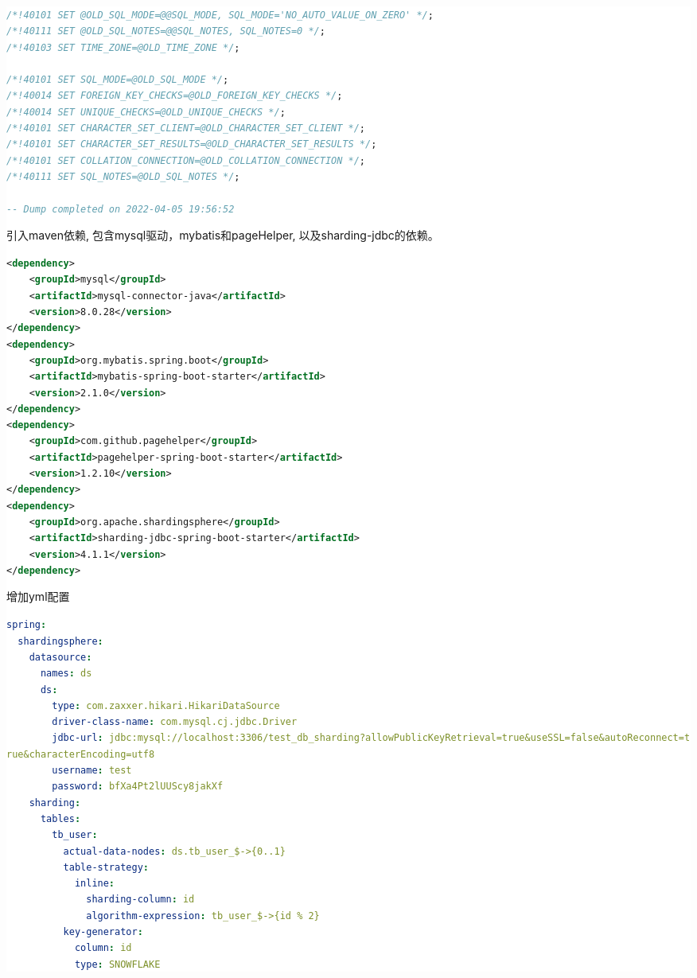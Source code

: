 ```sql
/*!40101 SET @OLD_SQL_MODE=@@SQL_MODE, SQL_MODE='NO_AUTO_VALUE_ON_ZERO' */;
/*!40111 SET @OLD_SQL_NOTES=@@SQL_NOTES, SQL_NOTES=0 */;
/*!40103 SET TIME_ZONE=@OLD_TIME_ZONE */;

/*!40101 SET SQL_MODE=@OLD_SQL_MODE */;
/*!40014 SET FOREIGN_KEY_CHECKS=@OLD_FOREIGN_KEY_CHECKS */;
/*!40014 SET UNIQUE_CHECKS=@OLD_UNIQUE_CHECKS */;
/*!40101 SET CHARACTER_SET_CLIENT=@OLD_CHARACTER_SET_CLIENT */;
/*!40101 SET CHARACTER_SET_RESULTS=@OLD_CHARACTER_SET_RESULTS */;
/*!40101 SET COLLATION_CONNECTION=@OLD_COLLATION_CONNECTION */;
/*!40111 SET SQL_NOTES=@OLD_SQL_NOTES */;

-- Dump completed on 2022-04-05 19:56:52
```

引入maven依赖, 包含mysql驱动，mybatis和pageHelper, 以及sharding-jdbc的依赖。

```xml
<dependency>
    <groupId>mysql</groupId>
    <artifactId>mysql-connector-java</artifactId>
    <version>8.0.28</version>
</dependency>
<dependency>
    <groupId>org.mybatis.spring.boot</groupId>
    <artifactId>mybatis-spring-boot-starter</artifactId>
    <version>2.1.0</version>
</dependency>
<dependency>
    <groupId>com.github.pagehelper</groupId>
    <artifactId>pagehelper-spring-boot-starter</artifactId>
    <version>1.2.10</version>
</dependency>
<dependency>
    <groupId>org.apache.shardingsphere</groupId>
    <artifactId>sharding-jdbc-spring-boot-starter</artifactId>
    <version>4.1.1</version>
</dependency>
```

增加yml配置

```yml
spring:
  shardingsphere:
    datasource:
      names: ds
      ds:
        type: com.zaxxer.hikari.HikariDataSource
        driver-class-name: com.mysql.cj.jdbc.Driver
        jdbc-url: jdbc:mysql://localhost:3306/test_db_sharding?allowPublicKeyRetrieval=true&useSSL=false&autoReconnect=true&characterEncoding=utf8
        username: test
        password: bfXa4Pt2lUUScy8jakXf
    sharding:
      tables:
        tb_user:
          actual-data-nodes: ds.tb_user_$->{0..1}
          table-strategy:
            inline:
              sharding-column: id
              algorithm-expression: tb_user_$->{id % 2}
          key-generator:
            column: id
            type: SNOWFLAKE
```